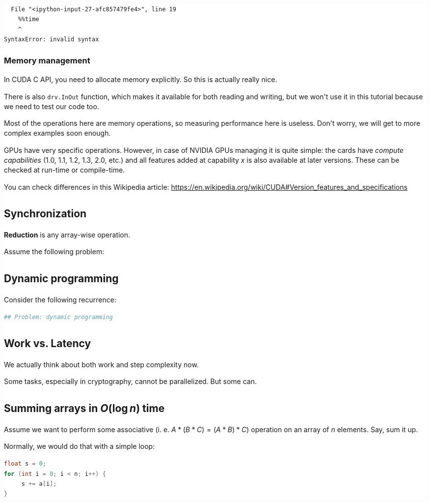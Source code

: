 
      File "<ipython-input-27-afc857479fe4>", line 19
        %%time
        ^
    SyntaxError: invalid syntax



### Memory management

In CUDA C API, you need to allocate memory explicitly. So this is actually really nice.

There is also `drv.InOut` function, which makes it available for both reading and writing, but we won't use it in this tutorial because we need to test our code too.

Most of the operations here are memory operations, so measuring performance here is useless. Don't worry, we will get to more complex examples soon enough.

GPUs have very specific operations. However, in case of NVIDIA GPUs managing it is quite simple: the cards have *compute capabilities* (1.0, 1.1, 1.2, 1.3, 2.0, etc.) and all features added at capability $x$ is also available at later versions. These can be checked at run-time or compile-time.

You can check differences in this Wikipedia article: https://en.wikipedia.org/wiki/CUDA#Version_features_and_specifications

## Synchronization

**Reduction** is any array-wise operation.

Assume the following problem:


## Dynamic programming

Consider the following recurrence:


```python
## Problem: dynamic programming
```

## Work vs. Latency

We actually think about both work and step complexity now.

Some tasks, especially in cryptography, cannot be parallelized. But some can.

## Summing arrays in $O(\log n)$ time

Assume we want to perform some associative (i. e. $A*(B*C) = (A*B)*C$) operation on an array of $n$ elements. Say, sum it up.

Normally, we would do that with a simple loop:

```c++
float s = 0;
for (int i = 0; i < n; i++) {
     s += a[i]; 
}
```
